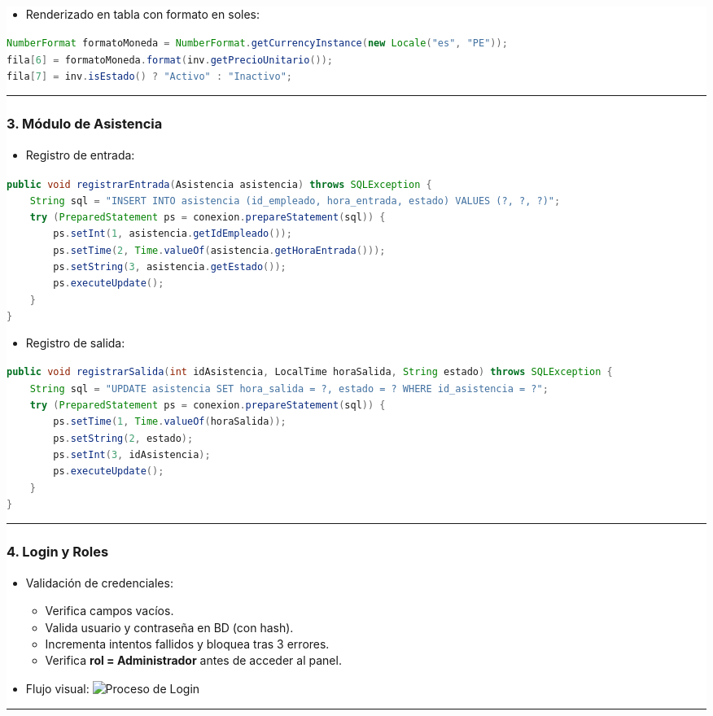 * Renderizado en tabla con formato en soles:

```java
NumberFormat formatoMoneda = NumberFormat.getCurrencyInstance(new Locale("es", "PE"));
fila[6] = formatoMoneda.format(inv.getPrecioUnitario());
fila[7] = inv.isEstado() ? "Activo" : "Inactivo";
```

---

### 3. **Módulo de Asistencia**

* Registro de entrada:

```java
public void registrarEntrada(Asistencia asistencia) throws SQLException {
    String sql = "INSERT INTO asistencia (id_empleado, hora_entrada, estado) VALUES (?, ?, ?)";
    try (PreparedStatement ps = conexion.prepareStatement(sql)) {
        ps.setInt(1, asistencia.getIdEmpleado());
        ps.setTime(2, Time.valueOf(asistencia.getHoraEntrada()));
        ps.setString(3, asistencia.getEstado());
        ps.executeUpdate();
    }
}
```

* Registro de salida:

```java
public void registrarSalida(int idAsistencia, LocalTime horaSalida, String estado) throws SQLException {
    String sql = "UPDATE asistencia SET hora_salida = ?, estado = ? WHERE id_asistencia = ?";
    try (PreparedStatement ps = conexion.prepareStatement(sql)) {
        ps.setTime(1, Time.valueOf(horaSalida));
        ps.setString(2, estado);
        ps.setInt(3, idAsistencia);
        ps.executeUpdate();
    }
}
```

---

### 4. **Login y Roles**

* Validación de credenciales:

  * Verifica campos vacíos.
  * Valida usuario y contraseña en BD (con hash).
  * Incrementa intentos fallidos y bloquea tras 3 errores.
  * Verifica **rol = Administrador** antes de acceder al panel.

* Flujo visual:
  ![Proceso de Login](./login-flow.png)

---
